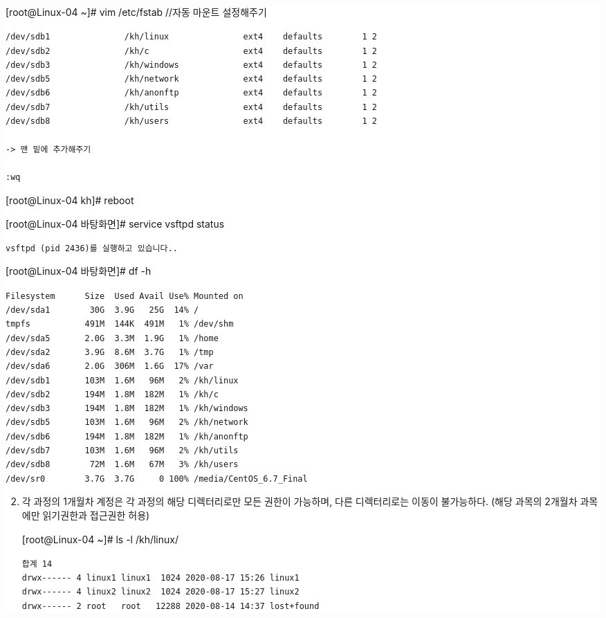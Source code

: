    

   [root@Linux-04 ~]# vim /etc/fstab //자동 마운트 설정해주기

   ```
   /dev/sdb1               /kh/linux               ext4    defaults        1 2
   /dev/sdb2               /kh/c                   ext4    defaults        1 2
   /dev/sdb3               /kh/windows             ext4    defaults        1 2     
   /dev/sdb5               /kh/network             ext4    defaults        1 2
   /dev/sdb6               /kh/anonftp             ext4    defaults        1 2
   /dev/sdb7               /kh/utils               ext4    defaults        1 2
   /dev/sdb8               /kh/users               ext4    defaults        1 2
   
   -> 맨 밑에 추가해주기
   
   :wq
   ```

   [root@Linux-04 kh]# reboot

   

   [root@Linux-04 바탕화면]# service vsftpd status

   ```
   vsftpd (pid 2436)를 실행하고 있습니다..
   ```

   [root@Linux-04 바탕화면]# df -h

   ```
   Filesystem      Size  Used Avail Use% Mounted on
   /dev/sda1        30G  3.9G   25G  14% /
   tmpfs           491M  144K  491M   1% /dev/shm
   /dev/sda5       2.0G  3.3M  1.9G   1% /home
   /dev/sda2       3.9G  8.6M  3.7G   1% /tmp
   /dev/sda6       2.0G  306M  1.6G  17% /var
   /dev/sdb1       103M  1.6M   96M   2% /kh/linux
   /dev/sdb2       194M  1.8M  182M   1% /kh/c
   /dev/sdb3       194M  1.8M  182M   1% /kh/windows
   /dev/sdb5       103M  1.6M   96M   2% /kh/network
   /dev/sdb6       194M  1.8M  182M   1% /kh/anonftp
   /dev/sdb7       103M  1.6M   96M   2% /kh/utils
   /dev/sdb8        72M  1.6M   67M   3% /kh/users
   /dev/sr0        3.7G  3.7G     0 100% /media/CentOS_6.7_Final
   ```

   

   

2. 각 과정의 1개월차 계정은 각 과정의 해당 디렉터리로만 모든 권한이 가능하며, 다른 디렉터리로는 이동이 불가능하다. (해당 과목의 2개월차 과목에만 읽기권한과 접근권한 허용)

   [root@Linux-04 ~]# ls -l /kh/linux/

   ```
   합계 14
   drwx------ 4 linux1 linux1  1024 2020-08-17 15:26 linux1
   drwx------ 4 linux2 linux2  1024 2020-08-17 15:27 linux2
   drwx------ 2 root   root   12288 2020-08-14 14:37 lost+found
   ```
